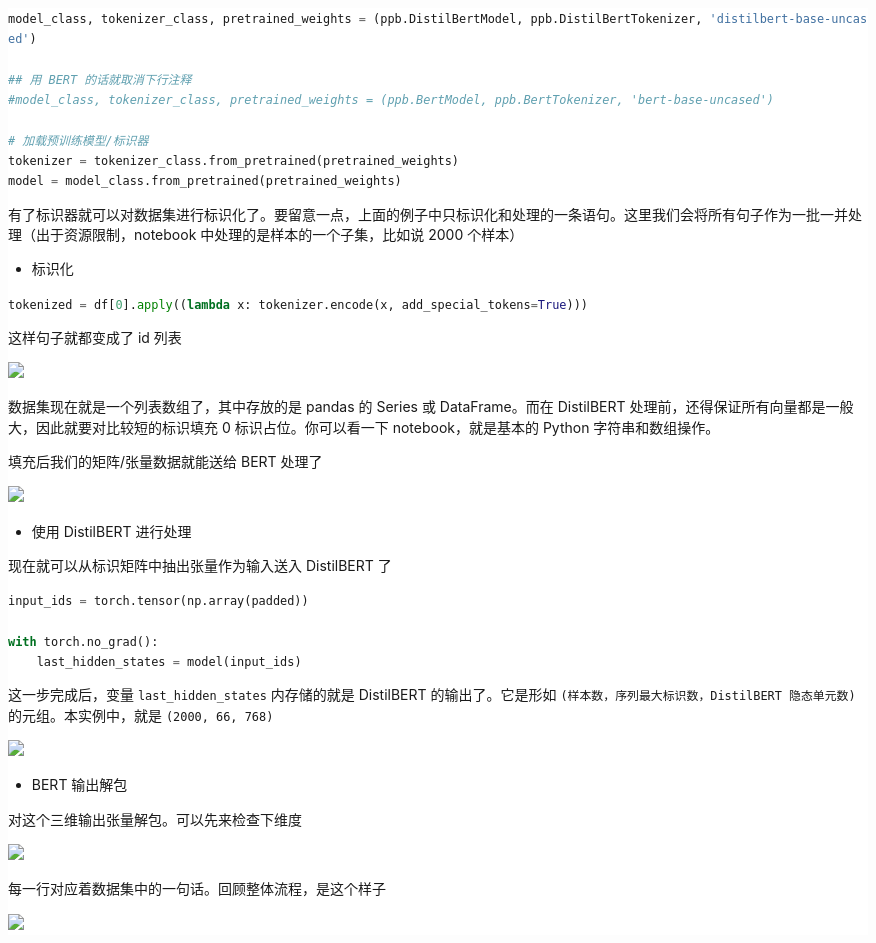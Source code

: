 ```python
model_class, tokenizer_class, pretrained_weights = (ppb.DistilBertModel, ppb.DistilBertTokenizer, 'distilbert-base-uncased')

## 用 BERT 的话就取消下行注释
#model_class, tokenizer_class, pretrained_weights = (ppb.BertModel, ppb.BertTokenizer, 'bert-base-uncased')

# 加载预训练模型/标识器
tokenizer = tokenizer_class.from_pretrained(pretrained_weights)
model = model_class.from_pretrained(pretrained_weights)
```

有了标识器就可以对数据集进行标识化了。要留意一点，上面的例子中只标识化和处理的一条语句。这里我们会将所有句子作为一批一并处理（出于资源限制，notebook 中处理的是样本的一个子集，比如说 2000 个样本）

- 标识化

```python
tokenized = df[0].apply((lambda x: tokenizer.encode(x, add_special_tokens=True)))
```

这样句子就都变成了 id 列表

![](https://raw.githubusercontent.com/LibertyDream/diy_img_host/master/img/2019-11-30_sst2-text-to-tokenized-ids-bert-example.png)

数据集现在就是一个列表数组了，其中存放的是 pandas 的 Series 或 DataFrame。而在 DistilBERT 处理前，还得保证所有向量都是一般大，因此就要对比较短的标识填充 0 标识占位。你可以看一下 notebook，就是基本的 Python 字符串和数组操作。

填充后我们的矩阵/张量数据就能送给 BERT 处理了

![](https://raw.githubusercontent.com/LibertyDream/diy_img_host/master/img/2019-11-30_bert-input-tensor.png)

- 使用 DistilBERT 进行处理

现在就可以从标识矩阵中抽出张量作为输入送入 DistilBERT 了

```python
input_ids = torch.tensor(np.array(padded))

with torch.no_grad():
    last_hidden_states = model(input_ids)
```

这一步完成后，变量 `last_hidden_states` 内存储的就是 DistilBERT 的输出了。它是形如 `(样本数，序列最大标识数，DistilBERT 隐态单元数)` 的元组。本实例中，就是 `(2000, 66, 768)`

![](https://raw.githubusercontent.com/LibertyDream/diy_img_host/master/img/2019-11-30_bert-distilbert-output-tensor-predictions.png)

- BERT 输出解包

对这个三维输出张量解包。可以先来检查下维度

![](https://raw.githubusercontent.com/LibertyDream/diy_img_host/master/img/2019-11-30_bert-output-tensor.png)

每一行对应着数据集中的一句话。回顾整体流程，是这个样子

![](https://raw.githubusercontent.com/LibertyDream/diy_img_host/master/img/2019-11-30_bert-input-to-output-tensor-recap.png)
